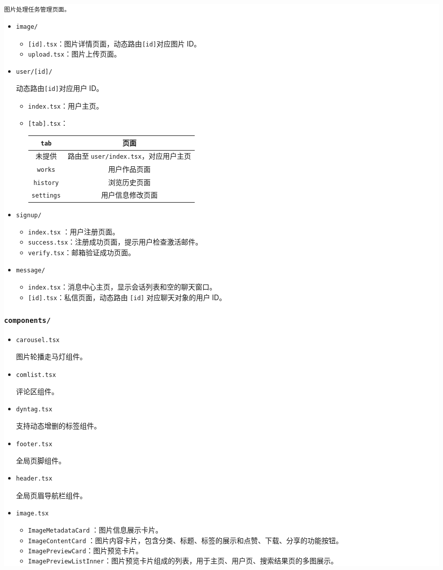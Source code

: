     图片处理任务管理页面。

- `image/`

    - `[id].tsx`：图片详情页面，动态路由`[id]`对应图片 ID。
    - `upload.tsx`：图片上传页面。

- `user/[id]/`

    动态路由`[id]`对应用户 ID。

    - `index.tsx`：用户主页。

    - `[tab].tsx`：

        |   `tab`    |                 页面                  |
        | :--------: | :-----------------------------------: |
        |   未提供   | 路由至 `user/index.tsx`，对应用户主页 |
        |  `works`   |             用户作品页面              |
        | `history`  |             浏览历史页面              |
        | `settings` |           用户信息修改页面            |

- `signup/`

    - `index.tsx` ：用户注册页面。
    - `success.tsx`：注册成功页面，提示用户检查激活邮件。
    - `verify.tsx`：邮箱验证成功页面。

- `message/`

    - `index.tsx`：消息中心主页，显示会话列表和空的聊天窗口。
    - `[id].tsx`：私信页面，动态路由 `[id]` 对应聊天对象的用户 ID。

### `components/`

- `carousel.tsx`

    图片轮播走马灯组件。

- `comlist.tsx`

    评论区组件。

- `dyntag.tsx`

    支持动态增删的标签组件。

- `footer.tsx`

    全局页脚组件。

- `header.tsx`

    全局页眉导航栏组件。

- `image.tsx`

    - `ImageMetadataCard` ：图片信息展示卡片。
    - `ImageContentCard` ：图片内容卡片，包含分类、标题、标签的展示和点赞、下载、分享的功能按钮。
    - `ImagePreviewCard`：图片预览卡片。
    - `ImagePreviewListInner`：图片预览卡片组成的列表，用于主页、用户页、搜索结果页的多图展示。
